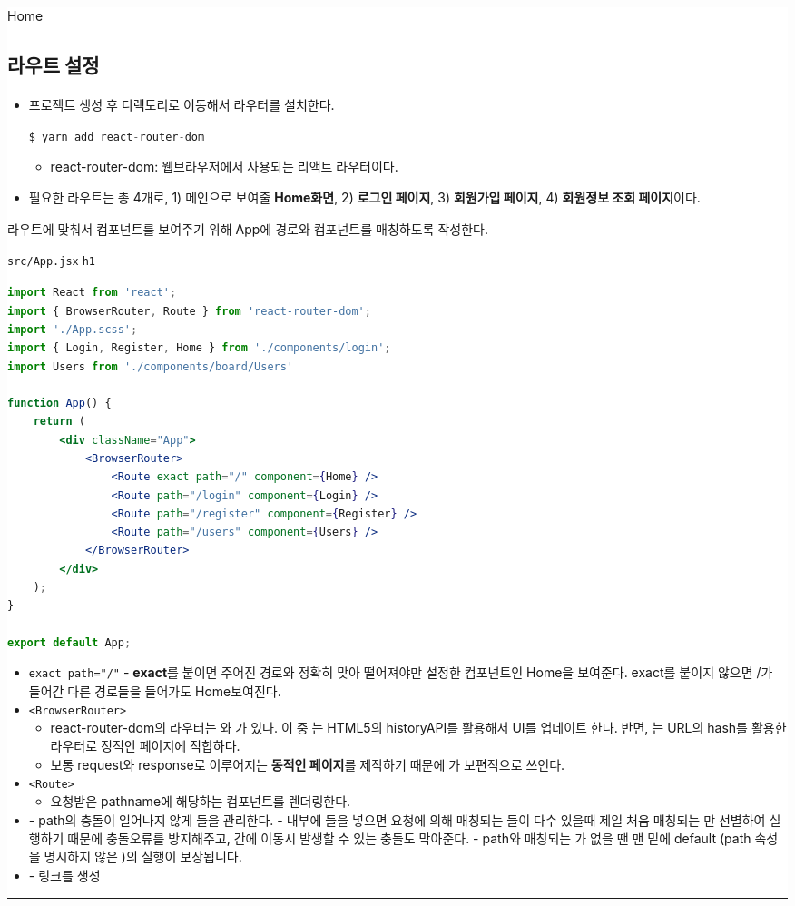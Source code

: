 Home

## 라우트 설정

- 프로젝트 생성 후 디렉토리로 이동해서 라우터를 설치한다.

    ```jsx
    $ yarn add react-router-dom
    ```

    - react-router-dom: 웹브라우저에서 사용되는 리액트 라우터이다.

- 필요한 라우트는 총 4개로, 1) 메인으로 보여줄 **Home화면**, 2) **로그인 페이지**, 3) **회원가입 페이지**, 4) **회원정보 조회 페이지**이다.

라우트에 맞춰서 컴포넌트를 보여주기 위해 App에 경로와 컴포넌트를 매칭하도록 작성한다.

`src/App.jsx` `h1`

```jsx
import React from 'react';
import { BrowserRouter, Route } from 'react-router-dom';
import './App.scss';
import { Login, Register, Home } from './components/login';
import Users from './components/board/Users'

function App() {
    return (
        <div className="App">
            <BrowserRouter>
                <Route exact path="/" component={Home} />
                <Route path="/login" component={Login} />
                <Route path="/register" component={Register} />
                <Route path="/users" component={Users} />
            </BrowserRouter>
        </div>
    );
}

export default App;
```

- `exact path="/"` - **exact**를 붙이면 주어진 경로와 정확히 맞아 떨어져야만 설정한 컴포넌트인 Home을 보여준다. exact를 붙이지 않으면 /가 들어간 다른 경로들을 들어가도 Home보여진다.
- `<BrowserRouter>`
    - react-router-dom의 라우터는 <BrowserRouter>와 <HashRouter>가 있다. 이 중 <BrowserRouter>는 HTML5의 historyAPI를 활용해서 UI를 업데이트 한다.  반면, <HashRouter>는 URL의 hash를 활용한 라우터로 정적인 페이지에 적합하다.
    - 보통 request와 response로 이루어지는 **동적인 페이지**를 제작하기 때문에 <BrowserRouter>가 보편적으로 쓰인다.
- `<Route>`
    - 요청받은 pathname에 해당하는 컴포넌트를 렌더링한다.
- <Switch>
    - path의 충돌이 일어나지 않게 <Route>들을 관리한다.
    - <Switch> 내부에 <Route>들을 넣으면 요청에 의해 매칭되는 <Route>들이 다수 있을때 제일 처음 매칭되는 <Route>만 선별하여 실행하기 때문에 충돌오류를 방지해주고, <Route>간에 이동시 발생할 수 있는 충돌도 막아준다.
    - path와 매칭되는 <Route>가 없을 땐 맨 밑에 default <Route>(path 속성을 명시하지 않은 <Route>)의 실행이 보장됩니다.
- <Link>
    - 링크를 생성

---